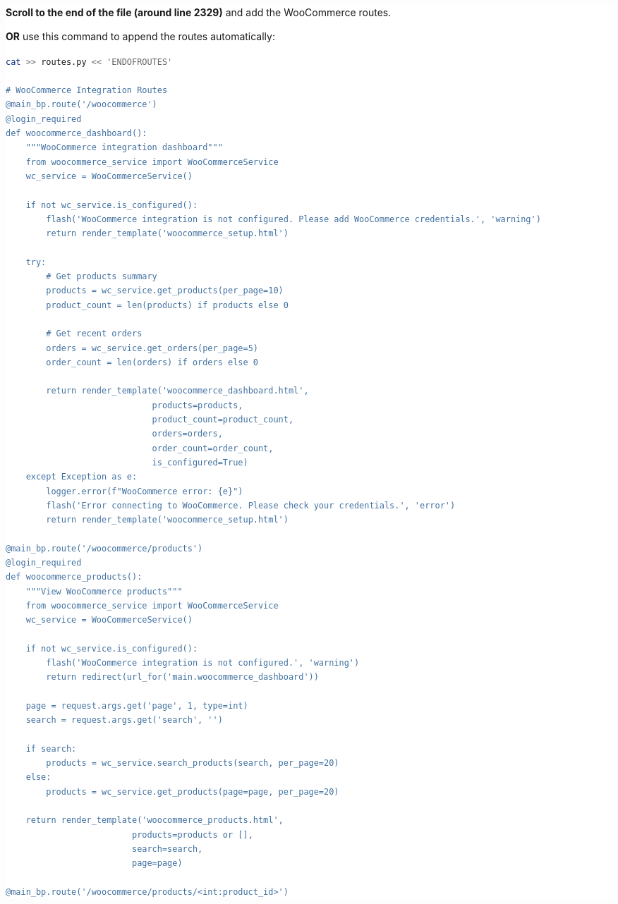 **Scroll to the end of the file (around line 2329)** and add the WooCommerce routes.

**OR** use this command to append the routes automatically:
```bash
cat >> routes.py << 'ENDOFROUTES'

# WooCommerce Integration Routes
@main_bp.route('/woocommerce')
@login_required
def woocommerce_dashboard():
    """WooCommerce integration dashboard"""
    from woocommerce_service import WooCommerceService
    wc_service = WooCommerceService()
    
    if not wc_service.is_configured():
        flash('WooCommerce integration is not configured. Please add WooCommerce credentials.', 'warning')
        return render_template('woocommerce_setup.html')
    
    try:
        # Get products summary
        products = wc_service.get_products(per_page=10)
        product_count = len(products) if products else 0
        
        # Get recent orders
        orders = wc_service.get_orders(per_page=5)
        order_count = len(orders) if orders else 0
        
        return render_template('woocommerce_dashboard.html', 
                             products=products,
                             product_count=product_count,
                             orders=orders,
                             order_count=order_count,
                             is_configured=True)
    except Exception as e:
        logger.error(f"WooCommerce error: {e}")
        flash('Error connecting to WooCommerce. Please check your credentials.', 'error')
        return render_template('woocommerce_setup.html')

@main_bp.route('/woocommerce/products')
@login_required
def woocommerce_products():
    """View WooCommerce products"""
    from woocommerce_service import WooCommerceService
    wc_service = WooCommerceService()
    
    if not wc_service.is_configured():
        flash('WooCommerce integration is not configured.', 'warning')
        return redirect(url_for('main.woocommerce_dashboard'))
    
    page = request.args.get('page', 1, type=int)
    search = request.args.get('search', '')
    
    if search:
        products = wc_service.search_products(search, per_page=20)
    else:
        products = wc_service.get_products(page=page, per_page=20)
    
    return render_template('woocommerce_products.html', 
                         products=products or [],
                         search=search,
                         page=page)

@main_bp.route('/woocommerce/products/<int:product_id>')
```